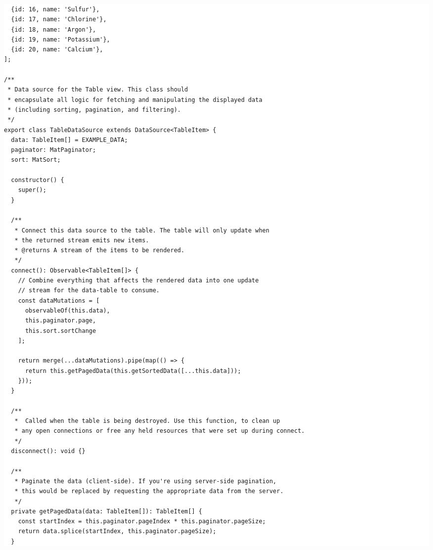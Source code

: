 	  {id: 16, name: 'Sulfur'},
	  {id: 17, name: 'Chlorine'},
	  {id: 18, name: 'Argon'},
	  {id: 19, name: 'Potassium'},
	  {id: 20, name: 'Calcium'},
	];

	/**
	 * Data source for the Table view. This class should
	 * encapsulate all logic for fetching and manipulating the displayed data
	 * (including sorting, pagination, and filtering).
	 */
	export class TableDataSource extends DataSource<TableItem> {
	  data: TableItem[] = EXAMPLE_DATA;
	  paginator: MatPaginator;
	  sort: MatSort;

	  constructor() {
	    super();
	  }

	  /**
	   * Connect this data source to the table. The table will only update when
	   * the returned stream emits new items.
	   * @returns A stream of the items to be rendered.
	   */
	  connect(): Observable<TableItem[]> {
	    // Combine everything that affects the rendered data into one update
	    // stream for the data-table to consume.
	    const dataMutations = [
	      observableOf(this.data),
	      this.paginator.page,
	      this.sort.sortChange
	    ];

	    return merge(...dataMutations).pipe(map(() => {
	      return this.getPagedData(this.getSortedData([...this.data]));
	    }));
	  }

	  /**
	   *  Called when the table is being destroyed. Use this function, to clean up
	   * any open connections or free any held resources that were set up during connect.
	   */
	  disconnect(): void {}

	  /**
	   * Paginate the data (client-side). If you're using server-side pagination,
	   * this would be replaced by requesting the appropriate data from the server.
	   */
	  private getPagedData(data: TableItem[]): TableItem[] {
	    const startIndex = this.paginator.pageIndex * this.paginator.pageSize;
	    return data.splice(startIndex, this.paginator.pageSize);
	  }
